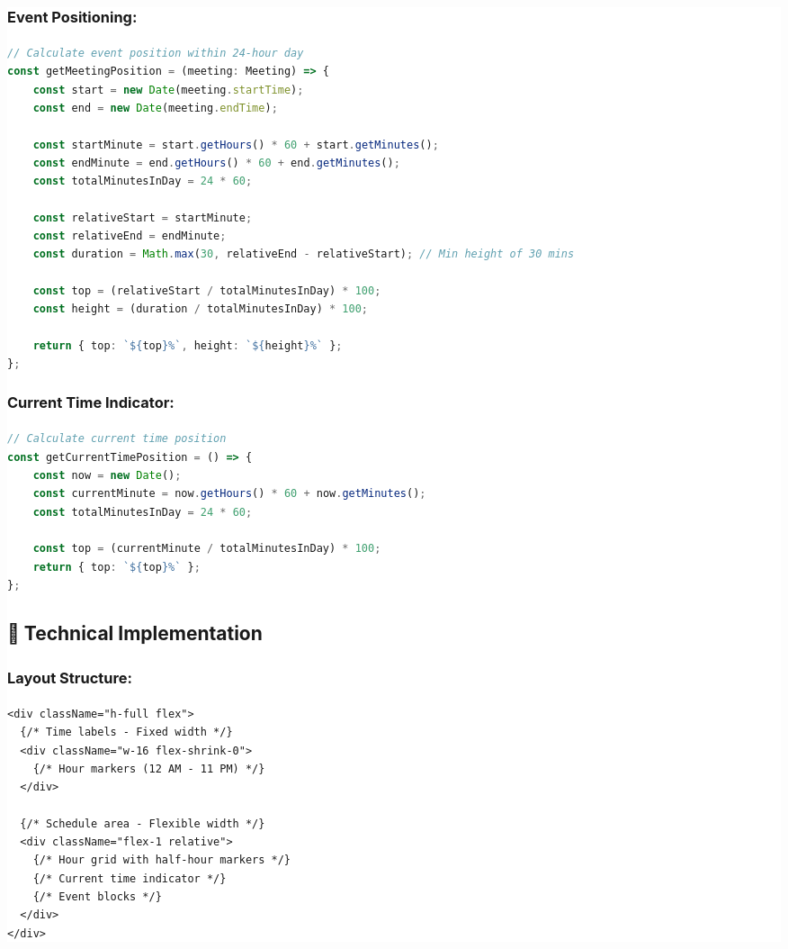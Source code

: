 ### **Event Positioning:**
```typescript
// Calculate event position within 24-hour day
const getMeetingPosition = (meeting: Meeting) => {
    const start = new Date(meeting.startTime);
    const end = new Date(meeting.endTime);
    
    const startMinute = start.getHours() * 60 + start.getMinutes();
    const endMinute = end.getHours() * 60 + end.getMinutes();
    const totalMinutesInDay = 24 * 60;
    
    const relativeStart = startMinute;
    const relativeEnd = endMinute;
    const duration = Math.max(30, relativeEnd - relativeStart); // Min height of 30 mins

    const top = (relativeStart / totalMinutesInDay) * 100;
    const height = (duration / totalMinutesInDay) * 100;

    return { top: `${top}%`, height: `${height}%` };
};
```

### **Current Time Indicator:**
```typescript
// Calculate current time position
const getCurrentTimePosition = () => {
    const now = new Date();
    const currentMinute = now.getHours() * 60 + now.getMinutes();
    const totalMinutesInDay = 24 * 60;
    
    const top = (currentMinute / totalMinutesInDay) * 100;
    return { top: `${top}%` };
};
```

## 🔧 Technical Implementation

### **Layout Structure:**
```tsx
<div className="h-full flex">
  {/* Time labels - Fixed width */}
  <div className="w-16 flex-shrink-0">
    {/* Hour markers (12 AM - 11 PM) */}
  </div>
  
  {/* Schedule area - Flexible width */}
  <div className="flex-1 relative">
    {/* Hour grid with half-hour markers */}
    {/* Current time indicator */}
    {/* Event blocks */}
  </div>
</div>
```
